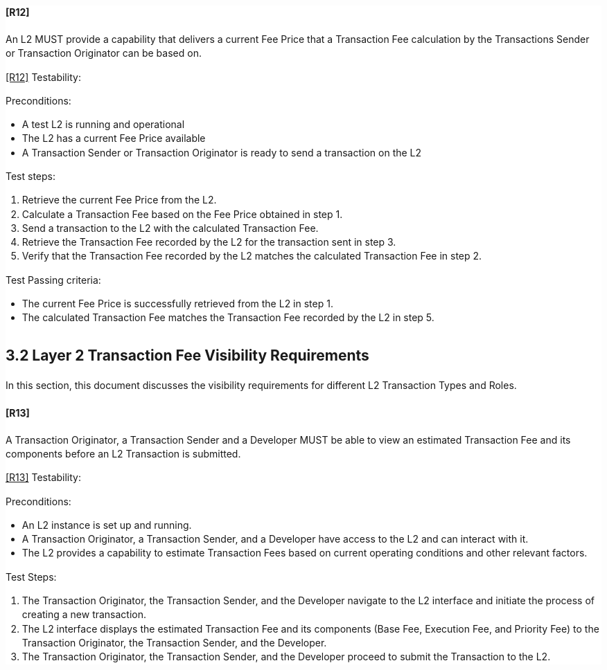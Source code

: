 
#### **[R12]**

An L2 MUST provide a capability that delivers a current Fee Price that a Transaction Fee calculation by the Transactions Sender or Transaction Originator can be based on. 

[[R12]](#r12) Testability:  

Preconditions:

* A test L2 is running and operational
* The L2 has a current Fee Price available
* A Transaction Sender or Transaction Originator is ready to send a transaction on the L2

Test steps:

1. Retrieve the current Fee Price from the L2.
2. Calculate a Transaction Fee based on the Fee Price obtained in step 1.
3. Send a transaction to the L2 with the calculated Transaction Fee.
4. Retrieve the Transaction Fee recorded by the L2 for the transaction sent in step 3.
5. Verify that the Transaction Fee recorded by the L2 matches the calculated Transaction Fee in step 2.

Test Passing criteria:

* The current Fee Price is successfully retrieved from the L2 in step 1.
* The calculated Transaction Fee matches the Transaction Fee recorded by the L2 in step 5.


## 3.2 Layer 2 Transaction Fee Visibility Requirements

In this section, this document discusses the visibility requirements for different L2 Transaction Types and Roles.

#### **[R13]**

A Transaction Originator, a Transaction Sender and a Developer MUST be able to view an estimated Transaction Fee and its components before an L2 Transaction is submitted.

[[R13]](#r13) Testability: 

Preconditions:

* An L2 instance is set up and running.
* A Transaction Originator, a Transaction Sender, and a Developer have access to the L2 and can interact with it.
* The L2 provides a capability to estimate Transaction Fees based on current operating conditions and other relevant factors.

Test Steps:

1. The Transaction Originator, the Transaction Sender, and the Developer navigate to the L2 interface and initiate the process of creating a new transaction.
2. The L2 interface displays the estimated Transaction Fee and its components (Base Fee, Execution Fee, and Priority Fee) to the Transaction Originator, the Transaction Sender, and the Developer.
3. The Transaction Originator, the Transaction Sender, and the Developer proceed to submit the Transaction to the L2.
